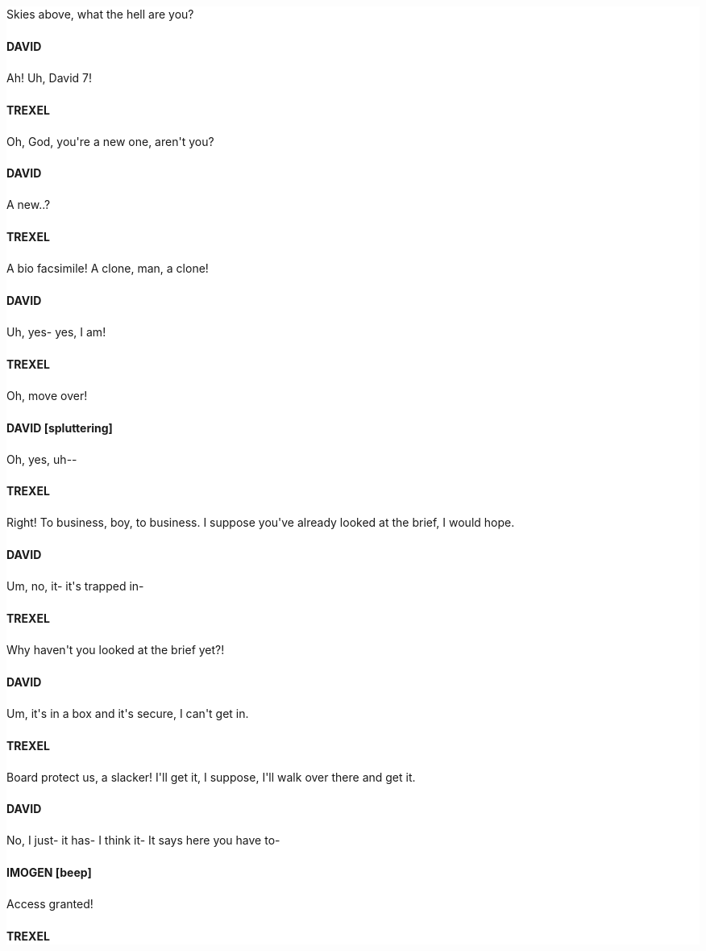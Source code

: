 Skies above, what the hell are you?

#### DAVID

Ah! Uh, David 7!

#### TREXEL

Oh, God, you're a new one, aren't you?

#### DAVID

A new..?

#### TREXEL

A bio facsimile! A clone, man, a clone!

#### DAVID

Uh, yes- yes, I am!

#### TREXEL

Oh, move over!

#### DAVID [spluttering]

Oh, yes, uh--

#### TREXEL

Right! To business, boy, to business. I suppose you've already looked at the brief, I would hope.

#### DAVID

Um, no, it- it's trapped in-

#### TREXEL

Why haven't you looked at the brief yet?!

#### DAVID

Um, it's in a box and it's secure, I can't get in.

#### TREXEL

Board protect us, a slacker! I'll get it, I suppose, I'll walk over there and get it.

#### DAVID

No, I just- it has- I think it- It says here you have to-

#### IMOGEN [beep]

Access granted!

#### TREXEL
